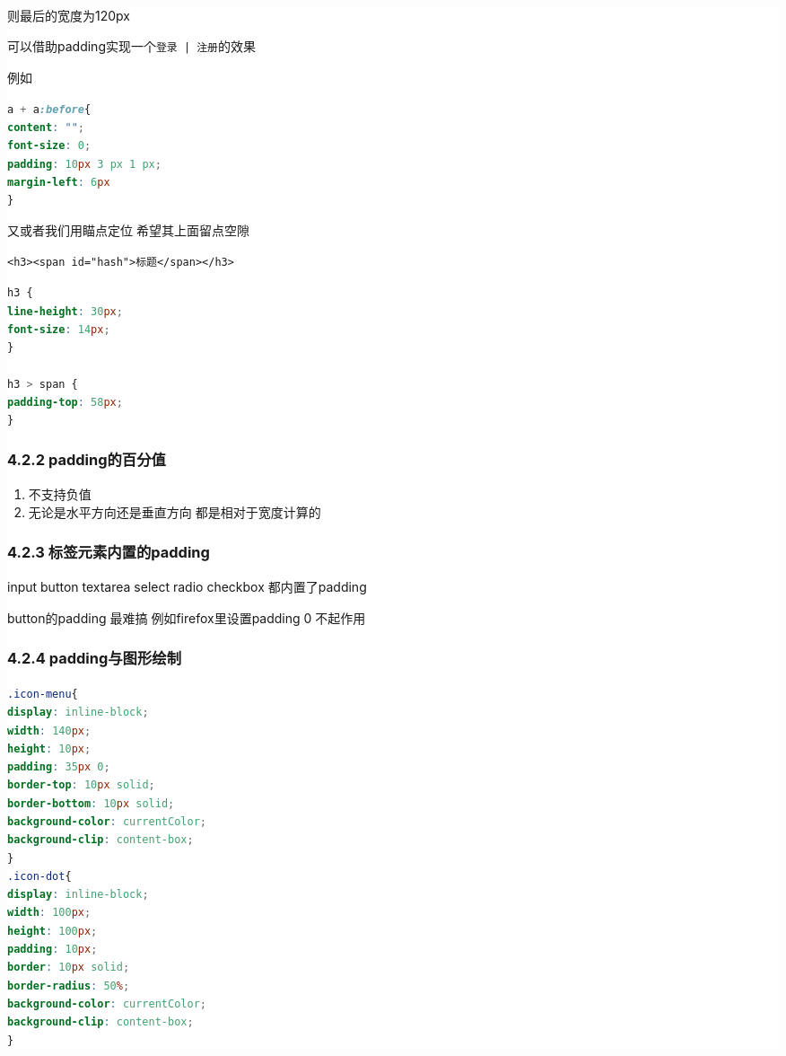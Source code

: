 则最后的宽度为120px

可以借助padding实现一个`登录 | 注册`的效果

例如

```css
a + a:before{
content: "";
font-size: 0;
padding: 10px 3 px 1 px;
margin-left: 6px
}
```

又或者我们用瞄点定位 希望其上面留点空隙

`<h3><span id="hash">标题</span></h3>`

```css
h3 {
line-height: 30px;
font-size: 14px;
}

h3 > span {
padding-top: 58px;
}
```

### 4.2.2 padding的百分值

1. 不支持负值
2. 无论是水平方向还是垂直方向 都是相对于宽度计算的

### 4.2.3 标签元素内置的padding

input button textarea select radio checkbox 都内置了padding

button的padding 最难搞 例如firefox里设置padding 0 不起作用

### 4.2.4 padding与图形绘制

```css
.icon-menu{
display: inline-block;
width: 140px;
height: 10px;
padding: 35px 0;
border-top: 10px solid;
border-bottom: 10px solid;
background-color: currentColor;
background-clip: content-box;
}
.icon-dot{
display: inline-block;
width: 100px;
height: 100px;
padding: 10px;
border: 10px solid;
border-radius: 50%;
background-color: currentColor;
background-clip: content-box;
}
```
